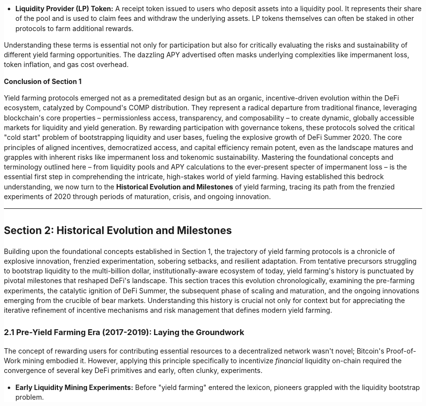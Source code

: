 *   **Liquidity Provider (LP) Token:** A receipt token issued to users who deposit assets into a liquidity pool. It represents their share of the pool and is used to claim fees and withdraw the underlying assets. LP tokens themselves can often be staked in other protocols to farm additional rewards.

Understanding these terms is essential not only for participation but also for critically evaluating the risks and sustainability of different yield farming opportunities. The dazzling APY advertised often masks underlying complexities like impermanent loss, token inflation, and gas cost overhead.

**Conclusion of Section 1**

Yield farming protocols emerged not as a premeditated design but as an organic, incentive-driven evolution within the DeFi ecosystem, catalyzed by Compound's COMP distribution. They represent a radical departure from traditional finance, leveraging blockchain's core properties – permissionless access, transparency, and composability – to create dynamic, globally accessible markets for liquidity and yield generation. By rewarding participation with governance tokens, these protocols solved the critical "cold start" problem of bootstrapping liquidity and user bases, fueling the explosive growth of DeFi Summer 2020. The core principles of aligned incentives, democratized access, and capital efficiency remain potent, even as the landscape matures and grapples with inherent risks like impermanent loss and tokenomic sustainability. Mastering the foundational concepts and terminology outlined here – from liquidity pools and APY calculations to the ever-present specter of impermanent loss – is the essential first step in comprehending the intricate, high-stakes world of yield farming. Having established this bedrock understanding, we now turn to the **Historical Evolution and Milestones** of yield farming, tracing its path from the frenzied experiments of 2020 through periods of maturation, crisis, and ongoing innovation.



---





## Section 2: Historical Evolution and Milestones

Building upon the foundational concepts established in Section 1, the trajectory of yield farming protocols is a chronicle of explosive innovation, frenzied experimentation, sobering setbacks, and resilient adaptation. From tentative precursors struggling to bootstrap liquidity to the multi-billion dollar, institutionally-aware ecosystem of today, yield farming's history is punctuated by pivotal milestones that reshaped DeFi's landscape. This section traces this evolution chronologically, examining the pre-farming experiments, the catalytic ignition of DeFi Summer, the subsequent phase of scaling and maturation, and the ongoing innovations emerging from the crucible of bear markets. Understanding this history is crucial not only for context but for appreciating the iterative refinement of incentive mechanisms and risk management that defines modern yield farming.

### 2.1 Pre-Yield Farming Era (2017-2019): Laying the Groundwork

The concept of rewarding users for contributing essential resources to a decentralized network wasn't novel; Bitcoin's Proof-of-Work mining embodied it. However, applying this principle specifically to incentivize *financial* liquidity on-chain required the convergence of several key DeFi primitives and early, often clunky, experiments.

*   **Early Liquidity Mining Experiments:** Before "yield farming" entered the lexicon, pioneers grappled with the liquidity bootstrap problem.
